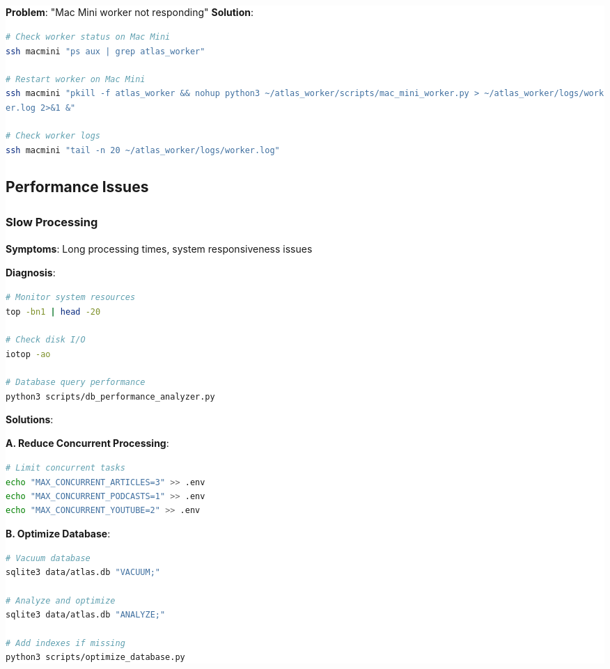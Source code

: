 **Problem**: "Mac Mini worker not responding"
**Solution**:
```bash
# Check worker status on Mac Mini
ssh macmini "ps aux | grep atlas_worker"

# Restart worker on Mac Mini
ssh macmini "pkill -f atlas_worker && nohup python3 ~/atlas_worker/scripts/mac_mini_worker.py > ~/atlas_worker/logs/worker.log 2>&1 &"

# Check worker logs
ssh macmini "tail -n 20 ~/atlas_worker/logs/worker.log"
```

## Performance Issues

### Slow Processing

**Symptoms**: Long processing times, system responsiveness issues

**Diagnosis**:
```bash
# Monitor system resources
top -bn1 | head -20

# Check disk I/O
iotop -ao

# Database query performance
python3 scripts/db_performance_analyzer.py
```

**Solutions**:

**A. Reduce Concurrent Processing**:
```bash
# Limit concurrent tasks
echo "MAX_CONCURRENT_ARTICLES=3" >> .env
echo "MAX_CONCURRENT_PODCASTS=1" >> .env
echo "MAX_CONCURRENT_YOUTUBE=2" >> .env
```

**B. Optimize Database**:
```bash
# Vacuum database
sqlite3 data/atlas.db "VACUUM;"

# Analyze and optimize
sqlite3 data/atlas.db "ANALYZE;"

# Add indexes if missing
python3 scripts/optimize_database.py
```
